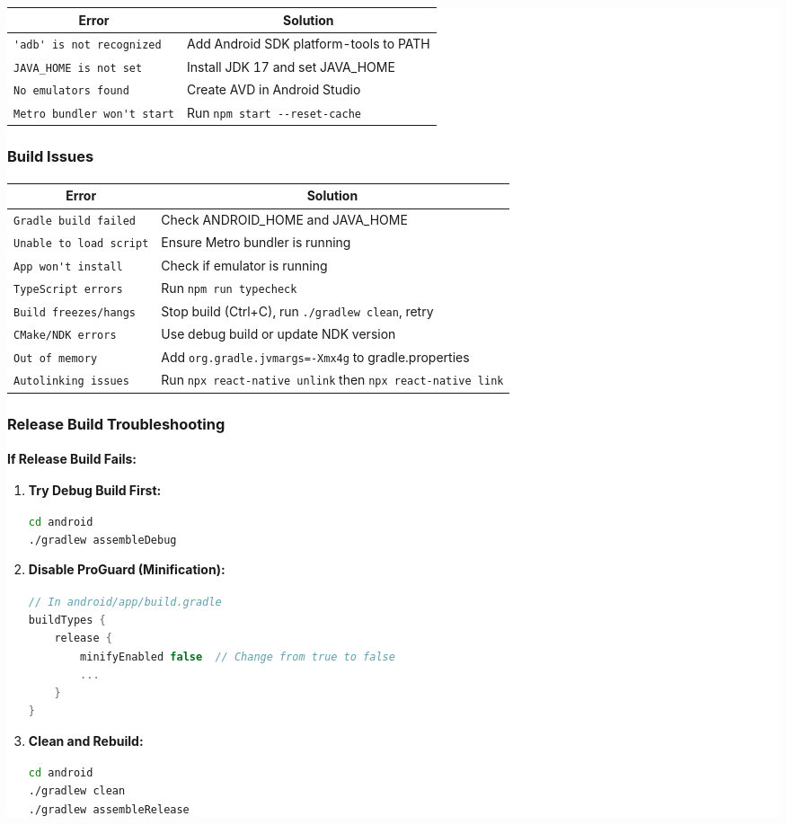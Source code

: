 | Error | Solution |
|-------|----------|
| `'adb' is not recognized` | Add Android SDK platform-tools to PATH |
| `JAVA_HOME is not set` | Install JDK 17 and set JAVA_HOME |
| `No emulators found` | Create AVD in Android Studio |
| `Metro bundler won't start` | Run `npm start --reset-cache` |

### **Build Issues**

| Error | Solution |
|-------|----------|
| `Gradle build failed` | Check ANDROID_HOME and JAVA_HOME |
| `Unable to load script` | Ensure Metro bundler is running |
| `App won't install` | Check if emulator is running |
| `TypeScript errors` | Run `npm run typecheck` |
| `Build freezes/hangs` | Stop build (Ctrl+C), run `./gradlew clean`, retry |
| `CMake/NDK errors` | Use debug build or update NDK version |
| `Out of memory` | Add `org.gradle.jvmargs=-Xmx4g` to gradle.properties |
| `Autolinking issues` | Run `npx react-native unlink` then `npx react-native link` |

### **Release Build Troubleshooting**

**If Release Build Fails:**

1. **Try Debug Build First:**
   ```bash
   cd android
   ./gradlew assembleDebug
   ```

2. **Disable ProGuard (Minification):**
   ```gradle
   // In android/app/build.gradle
   buildTypes {
       release {
           minifyEnabled false  // Change from true to false
           ...
       }
   }
   ```

3. **Clean and Rebuild:**
   ```bash
   cd android
   ./gradlew clean
   ./gradlew assembleRelease
   ```
